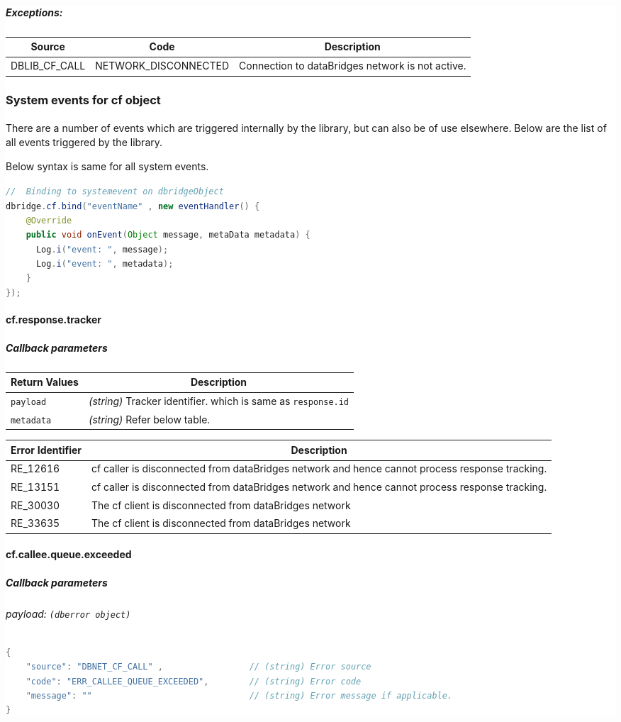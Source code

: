 ##### Exceptions: 

| Source        | Code                 | Description                                      |
| ------------- | -------------------- | ------------------------------------------------ |
| DBLIB_CF_CALL | NETWORK_DISCONNECTED | Connection to dataBridges network is not active. |

### System events for cf object

There are a number of events which are triggered internally by the library, but can also be of use elsewhere. Below are the list of all events triggered by the library.

Below syntax is same for all system events.

```java
//  Binding to systemevent on dbridgeObject   
dbridge.cf.bind("eventName" , new eventHandler() {
    @Override
    public void onEvent(Object message, metaData metadata) {
      Log.i("event: ", message);
      Log.i("event: ", metadata);
    }
});
```

#### cf.response.tracker

##### Callback parameters

| Return Values | Description                                                  |
| ------------- | ------------------------------------------------------------ |
| `payload`     | *(string)*  Tracker identifier. which is same as `response.id` |
| `metadata`    | *(string)*  Refer below table.                               |

| Error Identifier | Description                                                  |
| ---------------- | ------------------------------------------------------------ |
| RE_12616         | cf caller is disconnected from dataBridges network and hence cannot process response tracking. |
| RE_13151         | cf caller is disconnected from dataBridges network and hence cannot process response tracking. |
| RE_30030         | The cf client is disconnected from dataBridges network       |
| RE_33635         | The cf client is disconnected from dataBridges network       |

#### cf.callee.queue.exceeded

##### Callback parameters

###### payload: `(dberror object)`

```java
{
    "source": "DBNET_CF_CALL" , 				// (string) Error source
    "code": "ERR_CALLEE_QUEUE_EXCEEDED",		// (string) Error code  
    "message": "" 								// (string) Error message if applicable.
}
```
